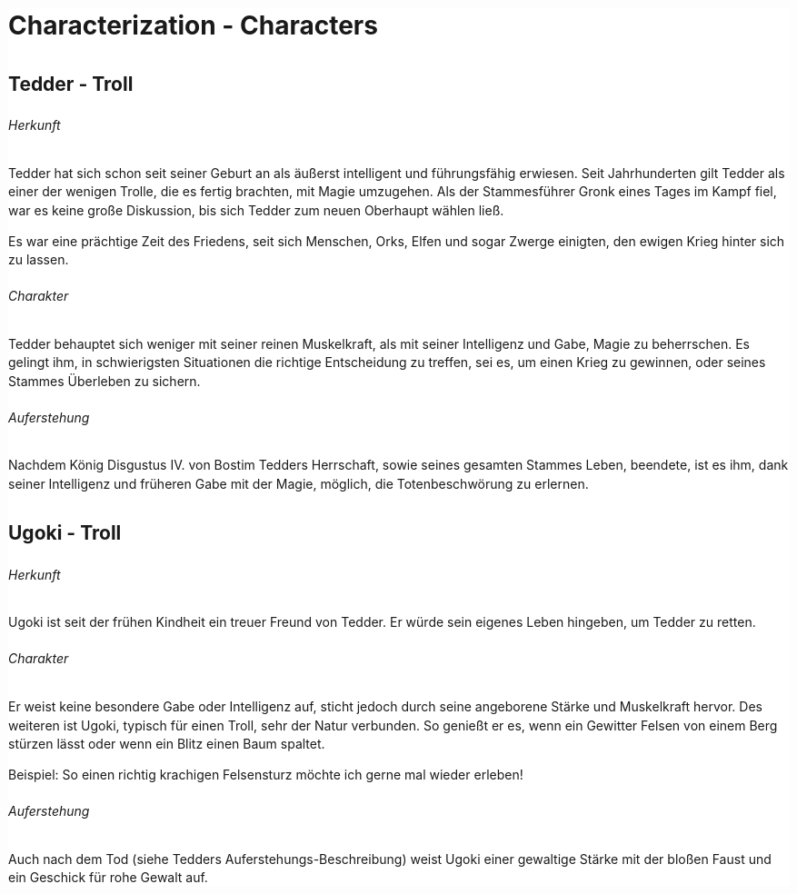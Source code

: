 # Characterization - Characters

## Tedder - Troll

###### Herkunft

Tedder hat sich schon seit seiner Geburt an als äußerst intelligent und führungsfähig erwiesen. Seit Jahrhunderten gilt
Tedder als einer der wenigen Trolle, die es fertig brachten, mit Magie umzugehen. Als der Stammesführer Gronk eines
Tages im Kampf fiel, war es keine große Diskussion, bis sich Tedder zum neuen Oberhaupt wählen ließ.

Es war eine prächtige Zeit des Friedens, seit sich Menschen, Orks, Elfen und sogar Zwerge einigten, den ewigen Krieg
hinter sich zu lassen. 

###### Charakter

Tedder behauptet sich weniger mit seiner reinen Muskelkraft, als mit seiner Intelligenz und Gabe, Magie zu beherrschen.
Es gelingt ihm, in schwierigsten Situationen die richtige Entscheidung zu treffen, sei es, um einen Krieg zu gewinnen,
oder seines Stammes Überleben zu sichern.

###### Auferstehung

Nachdem König Disgustus IV. von Bostim Tedders Herrschaft, sowie seines gesamten Stammes Leben, beendete, ist es ihm,
dank seiner Intelligenz und früheren Gabe mit der Magie, möglich, die Totenbeschwörung zu erlernen.

## Ugoki - Troll

###### Herkunft

Ugoki ist seit der frühen Kindheit ein treuer Freund von Tedder. Er würde sein eigenes Leben hingeben, um Tedder zu
retten.

###### Charakter 

Er weist keine besondere Gabe oder Intelligenz auf, sticht jedoch durch seine angeborene Stärke und Muskelkraft hervor.
Des weiteren ist Ugoki, typisch für einen Troll, sehr der Natur verbunden. So genießt er es, wenn ein Gewitter Felsen
von einem Berg stürzen lässt oder wenn ein Blitz einen Baum spaltet.

Beispiel: So einen richtig krachigen Felsensturz möchte ich gerne mal wieder erleben!

###### Auferstehung

Auch nach dem Tod (siehe Tedders Auferstehungs-Beschreibung) weist Ugoki einer gewaltige Stärke mit der bloßen Faust und
ein Geschick für rohe Gewalt auf.
